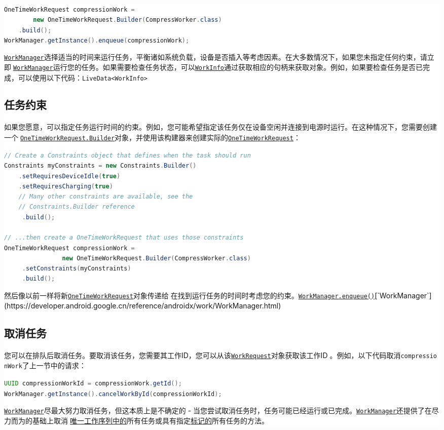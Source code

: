 

  ```java
  OneTimeWorkRequest compressionWork =
          new OneTimeWorkRequest.Builder(CompressWorker.class)
      .build();
  WorkManager.getInstance().enqueue(compressionWork);
  ```

  [`WorkManager`](https://developer.android.google.cn/reference/androidx/work/WorkManager.html)选择适当的时间来运行任务，平衡诸如系统负载，设备是否插入等考虑因素。在大多数情况下，如果您未指定任何约束，请立即 [`WorkManager`](https://developer.android.google.cn/reference/androidx/work/WorkManager.html)运行您的任务。如果需要检查任务状态，可以[`WorkInfo`](https://developer.android.google.cn/reference/androidx/work/WorkInfo.html)通过获取相应的句柄来获取对象。例如，如果要检查任务是否已完成，可以使用以下代码：`LiveData<WorkInfo>`

  ## 任务约束

  如果您愿意，可以指定任务运行时间的约束。例如，您可能希望指定该任务仅在设备空闲并连接到电源时运行。在这种情况下，您需要创建一个 [`OneTimeWorkRequest.Builder`](https://developer.android.google.cn/reference/androidx/work/OneTimeWorkRequest.Builder.html)对象，并使用该构建器来创建实际的[`OneTimeWorkRequest`](https://developer.android.google.cn/reference/androidx/work/OneTimeWorkRequest.html)：

  ```java
  // Create a Constraints object that defines when the task should run
  Constraints myConstraints = new Constraints.Builder()
      .setRequiresDeviceIdle(true)
      .setRequiresCharging(true)
      // Many other constraints are available, see the
      // Constraints.Builder reference
       .build();
  
  // ...then create a OneTimeWorkRequest that uses those constraints
  OneTimeWorkRequest compressionWork =
                  new OneTimeWorkRequest.Builder(CompressWorker.class)
       .setConstraints(myConstraints)
       .build();
  ```

  然后像以前一样将新[`OneTimeWorkRequest`](https://developer.android.google.cn/reference/androidx/work/OneTimeWorkRequest.html)对象传递给 在找到运行任务的时间时考虑您的约束。[`WorkManager.enqueue()`](https://developer.android.google.cn/reference/androidx/work/WorkManager#enqueue(java.util.List%3C?%20extends%20androidx.work.WorkRequest%3E))[`WorkManager`](https://developer.android.google.cn/reference/androidx/work/WorkManager.html)

  ## 取消任务

  您可以在排队后取消任务。要取消该任务，您需要其工作ID，您可以从该[`WorkRequest`](https://developer.android.google.cn/reference/androidx/work/WorkRequest.html)对象获取该工作ID 。例如，以下代码取消`compressionWork`了上一节中的请求：

  ```java
  UUID compressionWorkId = compressionWork.getId();
  WorkManager.getInstance().cancelWorkById(compressionWorkId);
  ```

  [`WorkManager`](https://developer.android.google.cn/reference/androidx/work/WorkManager.html)尽最大努力取消任务，但这本质上是不确定的 - 当您尝试取消任务时，任务可能已经运行或已完成。[`WorkManager`](https://developer.android.google.cn/reference/androidx/work/WorkManager.html)还提供了在尽力而为的基础上取消 [唯一工作序列中的](https://developer.android.google.cn/topic/libraries/architecture/workmanager/advanced.html#unique)所有任务或具有指定[标记的](https://developer.android.google.cn/topic/libraries/architecture/workmanager/basics#tag)所有任务的方法。

  ### 







